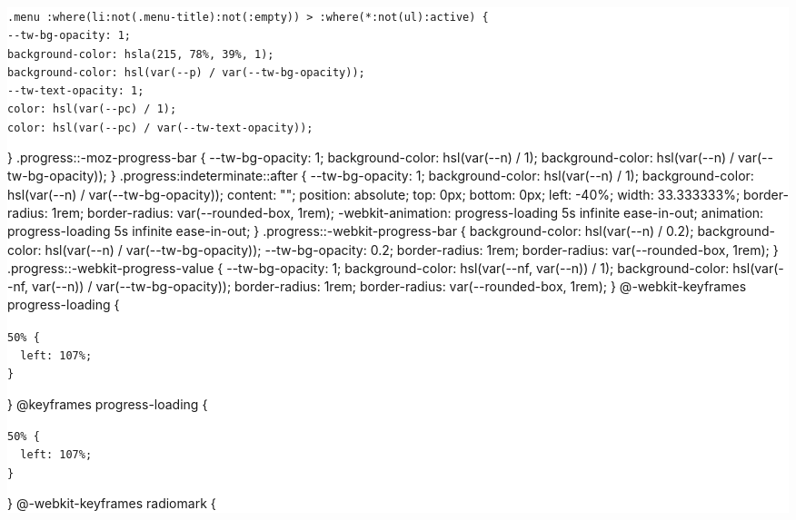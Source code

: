     .menu :where(li:not(.menu-title):not(:empty)) > :where(*:not(ul):active) {
    --tw-bg-opacity: 1;
    background-color: hsla(215, 78%, 39%, 1);
    background-color: hsl(var(--p) / var(--tw-bg-opacity));
    --tw-text-opacity: 1;
    color: hsl(var(--pc) / 1);
    color: hsl(var(--pc) / var(--tw-text-opacity));
  }
  .progress::-moz-progress-bar {
    --tw-bg-opacity: 1;
    background-color: hsl(var(--n) / 1);
    background-color: hsl(var(--n) / var(--tw-bg-opacity));
  }
  .progress:indeterminate::after {
    --tw-bg-opacity: 1;
    background-color: hsl(var(--n) / 1);
    background-color: hsl(var(--n) / var(--tw-bg-opacity));
    content: "";
    position: absolute;
    top: 0px;
    bottom: 0px;
    left: -40%;
    width: 33.333333%;
    border-radius: 1rem;
    border-radius: var(--rounded-box, 1rem);
    -webkit-animation: progress-loading 5s infinite ease-in-out;
            animation: progress-loading 5s infinite ease-in-out;
  }
  .progress::-webkit-progress-bar {
    background-color: hsl(var(--n) / 0.2);
    background-color: hsl(var(--n) / var(--tw-bg-opacity));
    --tw-bg-opacity: 0.2;
    border-radius: 1rem;
    border-radius: var(--rounded-box, 1rem);
  }
  .progress::-webkit-progress-value {
    --tw-bg-opacity: 1;
    background-color: hsl(var(--nf, var(--n)) / 1);
    background-color: hsl(var(--nf, var(--n)) / var(--tw-bg-opacity));
    border-radius: 1rem;
    border-radius: var(--rounded-box, 1rem);
  }
  @-webkit-keyframes progress-loading {
  
    50% {
      left: 107%;
    }
  }
  @keyframes progress-loading {
  
    50% {
      left: 107%;
    }
  }
  @-webkit-keyframes radiomark {
  